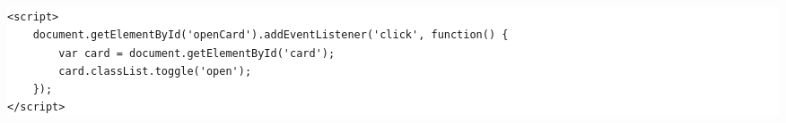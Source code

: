     <script>
        document.getElementById('openCard').addEventListener('click', function() {
            var card = document.getElementById('card');
            card.classList.toggle('open');
        });
    </script>
</body>
</html>
